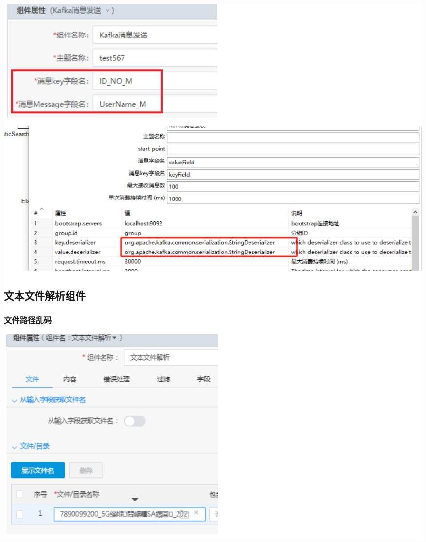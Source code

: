 ![](./_media/TongETL_用户手册_V3.0/image156.png)

## 文本文件解析组件

### 文件路径乱码 

![](./_media/TongETL_用户手册_V3.0/image157.png)
